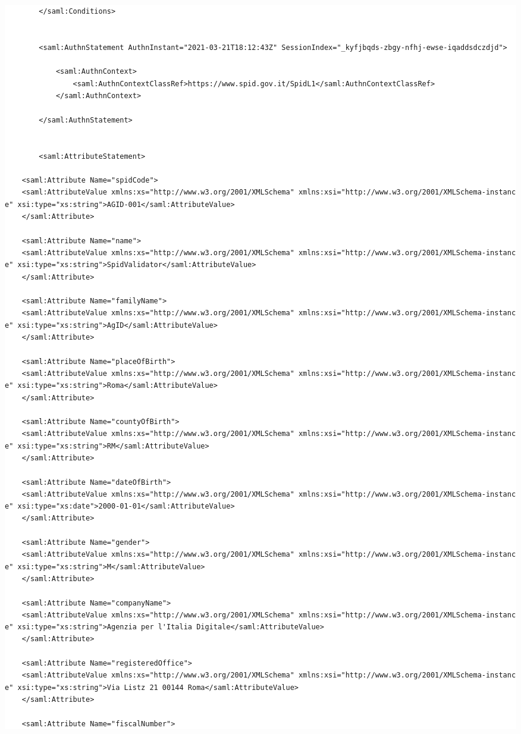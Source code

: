 ````
        </saml:Conditions>


        <saml:AuthnStatement AuthnInstant="2021-03-21T18:12:43Z" SessionIndex="_kyfjbqds-zbgy-nfhj-ewse-iqaddsdczdjd">

            <saml:AuthnContext>
                <saml:AuthnContextClassRef>https://www.spid.gov.it/SpidL1</saml:AuthnContextClassRef>
            </saml:AuthnContext>

        </saml:AuthnStatement>


        <saml:AttributeStatement>

    <saml:Attribute Name="spidCode">
    <saml:AttributeValue xmlns:xs="http://www.w3.org/2001/XMLSchema" xmlns:xsi="http://www.w3.org/2001/XMLSchema-instance" xsi:type="xs:string">AGID-001</saml:AttributeValue>
    </saml:Attribute>

    <saml:Attribute Name="name">
    <saml:AttributeValue xmlns:xs="http://www.w3.org/2001/XMLSchema" xmlns:xsi="http://www.w3.org/2001/XMLSchema-instance" xsi:type="xs:string">SpidValidator</saml:AttributeValue>
    </saml:Attribute>

    <saml:Attribute Name="familyName">
    <saml:AttributeValue xmlns:xs="http://www.w3.org/2001/XMLSchema" xmlns:xsi="http://www.w3.org/2001/XMLSchema-instance" xsi:type="xs:string">AgID</saml:AttributeValue>
    </saml:Attribute>

    <saml:Attribute Name="placeOfBirth">
    <saml:AttributeValue xmlns:xs="http://www.w3.org/2001/XMLSchema" xmlns:xsi="http://www.w3.org/2001/XMLSchema-instance" xsi:type="xs:string">Roma</saml:AttributeValue>
    </saml:Attribute>

    <saml:Attribute Name="countyOfBirth">
    <saml:AttributeValue xmlns:xs="http://www.w3.org/2001/XMLSchema" xmlns:xsi="http://www.w3.org/2001/XMLSchema-instance" xsi:type="xs:string">RM</saml:AttributeValue>
    </saml:Attribute>

    <saml:Attribute Name="dateOfBirth">
    <saml:AttributeValue xmlns:xs="http://www.w3.org/2001/XMLSchema" xmlns:xsi="http://www.w3.org/2001/XMLSchema-instance" xsi:type="xs:date">2000-01-01</saml:AttributeValue>
    </saml:Attribute>

    <saml:Attribute Name="gender">
    <saml:AttributeValue xmlns:xs="http://www.w3.org/2001/XMLSchema" xmlns:xsi="http://www.w3.org/2001/XMLSchema-instance" xsi:type="xs:string">M</saml:AttributeValue>
    </saml:Attribute>

    <saml:Attribute Name="companyName">
    <saml:AttributeValue xmlns:xs="http://www.w3.org/2001/XMLSchema" xmlns:xsi="http://www.w3.org/2001/XMLSchema-instance" xsi:type="xs:string">Agenzia per l'Italia Digitale</saml:AttributeValue>
    </saml:Attribute>

    <saml:Attribute Name="registeredOffice">
    <saml:AttributeValue xmlns:xs="http://www.w3.org/2001/XMLSchema" xmlns:xsi="http://www.w3.org/2001/XMLSchema-instance" xsi:type="xs:string">Via Listz 21 00144 Roma</saml:AttributeValue>
    </saml:Attribute>

    <saml:Attribute Name="fiscalNumber">
````